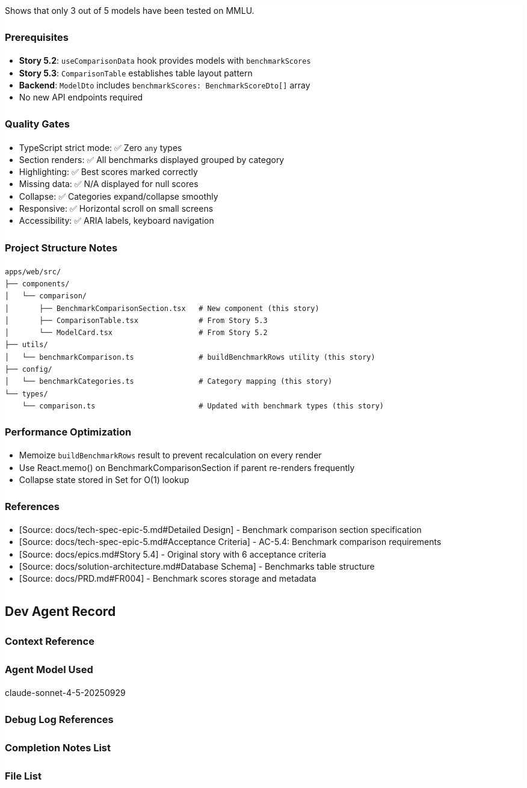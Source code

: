 Shows that only 3 out of 5 models have been tested on MMLU.

### Prerequisites
- **Story 5.2**: `useComparisonData` hook provides models with `benchmarkScores`
- **Story 5.3**: `ComparisonTable` establishes table layout pattern
- **Backend**: `ModelDto` includes `benchmarkScores: BenchmarkScoreDto[]` array
- No new API endpoints required

### Quality Gates
- TypeScript strict mode: ✅ Zero `any` types
- Section renders: ✅ All benchmarks displayed grouped by category
- Highlighting: ✅ Best scores marked correctly
- Missing data: ✅ N/A displayed for null scores
- Collapse: ✅ Categories expand/collapse smoothly
- Responsive: ✅ Horizontal scroll on small screens
- Accessibility: ✅ ARIA labels, keyboard navigation

### Project Structure Notes
```
apps/web/src/
├── components/
│   └── comparison/
│       ├── BenchmarkComparisonSection.tsx   # New component (this story)
│       ├── ComparisonTable.tsx              # From Story 5.3
│       └── ModelCard.tsx                    # From Story 5.2
├── utils/
│   └── benchmarkComparison.ts               # buildBenchmarkRows utility (this story)
├── config/
│   └── benchmarkCategories.ts               # Category mapping (this story)
└── types/
    └── comparison.ts                        # Updated with benchmark types (this story)
```

### Performance Optimization
- Memoize `buildBenchmarkRows` result to prevent recalculation on every render
- Use React.memo() on BenchmarkComparisonSection if parent re-renders frequently
- Collapse state stored in Set for O(1) lookup

### References
- [Source: docs/tech-spec-epic-5.md#Detailed Design] - Benchmark comparison section specification
- [Source: docs/tech-spec-epic-5.md#Acceptance Criteria] - AC-5.4: Benchmark comparison requirements
- [Source: docs/epics.md#Story 5.4] - Original story with 6 acceptance criteria
- [Source: docs/solution-architecture.md#Database Schema] - Benchmarks table structure
- [Source: docs/PRD.md#FR004] - Benchmark scores storage and metadata

## Dev Agent Record

### Context Reference



### Agent Model Used

claude-sonnet-4-5-20250929

### Debug Log References

### Completion Notes List

### File List
